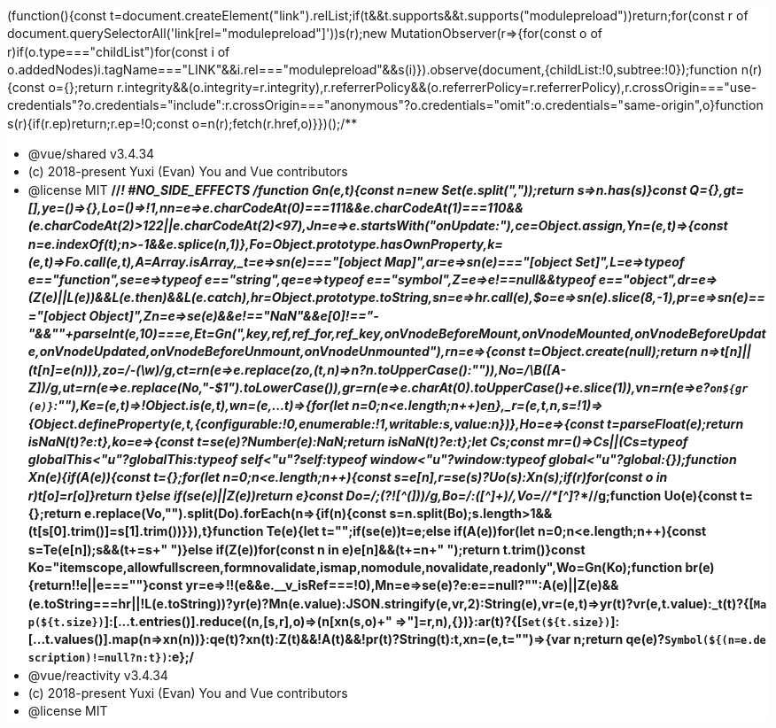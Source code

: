 (function(){const t=document.createElement("link").relList;if(t&&t.supports&&t.supports("modulepreload"))return;for(const r of document.querySelectorAll('link[rel="modulepreload"]'))s(r);new MutationObserver(r=>{for(const o of r)if(o.type==="childList")for(const i of o.addedNodes)i.tagName==="LINK"&&i.rel==="modulepreload"&&s(i)}).observe(document,{childList:!0,subtree:!0});function n(r){const o={};return r.integrity&&(o.integrity=r.integrity),r.referrerPolicy&&(o.referrerPolicy=r.referrerPolicy),r.crossOrigin==="use-credentials"?o.credentials="include":r.crossOrigin==="anonymous"?o.credentials="omit":o.credentials="same-origin",o}function s(r){if(r.ep)return;r.ep=!0;const o=n(r);fetch(r.href,o)}})();/**
* @vue/shared v3.4.34
* (c) 2018-present Yuxi (Evan) You and Vue contributors
* @license MIT
**//*! #__NO_SIDE_EFFECTS__ */function Gn(e,t){const n=new Set(e.split(","));return s=>n.has(s)}const Q={},gt=[],ye=()=>{},Lo=()=>!1,nn=e=>e.charCodeAt(0)===111&&e.charCodeAt(1)===110&&(e.charCodeAt(2)>122||e.charCodeAt(2)<97),Jn=e=>e.startsWith("onUpdate:"),ce=Object.assign,Yn=(e,t)=>{const n=e.indexOf(t);n>-1&&e.splice(n,1)},Fo=Object.prototype.hasOwnProperty,k=(e,t)=>Fo.call(e,t),A=Array.isArray,_t=e=>sn(e)==="[object Map]",ar=e=>sn(e)==="[object Set]",L=e=>typeof e=="function",se=e=>typeof e=="string",qe=e=>typeof e=="symbol",Z=e=>e!==null&&typeof e=="object",dr=e=>(Z(e)||L(e))&&L(e.then)&&L(e.catch),hr=Object.prototype.toString,sn=e=>hr.call(e),$o=e=>sn(e).slice(8,-1),pr=e=>sn(e)==="[object Object]",Zn=e=>se(e)&&e!=="NaN"&&e[0]!=="-"&&""+parseInt(e,10)===e,Et=Gn(",key,ref,ref_for,ref_key,onVnodeBeforeMount,onVnodeMounted,onVnodeBeforeUpdate,onVnodeUpdated,onVnodeBeforeUnmount,onVnodeUnmounted"),rn=e=>{const t=Object.create(null);return n=>t[n]||(t[n]=e(n))},zo=/-(\w)/g,ct=rn(e=>e.replace(zo,(t,n)=>n?n.toUpperCase():"")),No=/\B([A-Z])/g,ut=rn(e=>e.replace(No,"-$1").toLowerCase()),gr=rn(e=>e.charAt(0).toUpperCase()+e.slice(1)),vn=rn(e=>e?`on${gr(e)}`:""),Ke=(e,t)=>!Object.is(e,t),wn=(e,...t)=>{for(let n=0;n<e.length;n++)e[n](...t)},_r=(e,t,n,s=!1)=>{Object.defineProperty(e,t,{configurable:!0,enumerable:!1,writable:s,value:n})},Ho=e=>{const t=parseFloat(e);return isNaN(t)?e:t},ko=e=>{const t=se(e)?Number(e):NaN;return isNaN(t)?e:t};let Cs;const mr=()=>Cs||(Cs=typeof globalThis<"u"?globalThis:typeof self<"u"?self:typeof window<"u"?window:typeof global<"u"?global:{});function Xn(e){if(A(e)){const t={};for(let n=0;n<e.length;n++){const s=e[n],r=se(s)?Uo(s):Xn(s);if(r)for(const o in r)t[o]=r[o]}return t}else if(se(e)||Z(e))return e}const Do=/;(?![^(]*\))/g,Bo=/:([^]+)/,Vo=/\/\*[^]*?\*\//g;function Uo(e){const t={};return e.replace(Vo,"").split(Do).forEach(n=>{if(n){const s=n.split(Bo);s.length>1&&(t[s[0].trim()]=s[1].trim())}}),t}function Te(e){let t="";if(se(e))t=e;else if(A(e))for(let n=0;n<e.length;n++){const s=Te(e[n]);s&&(t+=s+" ")}else if(Z(e))for(const n in e)e[n]&&(t+=n+" ");return t.trim()}const Ko="itemscope,allowfullscreen,formnovalidate,ismap,nomodule,novalidate,readonly",Wo=Gn(Ko);function br(e){return!!e||e===""}const yr=e=>!!(e&&e.__v_isRef===!0),Mn=e=>se(e)?e:e==null?"":A(e)||Z(e)&&(e.toString===hr||!L(e.toString))?yr(e)?Mn(e.value):JSON.stringify(e,vr,2):String(e),vr=(e,t)=>yr(t)?vr(e,t.value):_t(t)?{[`Map(${t.size})`]:[...t.entries()].reduce((n,[s,r],o)=>(n[xn(s,o)+" =>"]=r,n),{})}:ar(t)?{[`Set(${t.size})`]:[...t.values()].map(n=>xn(n))}:qe(t)?xn(t):Z(t)&&!A(t)&&!pr(t)?String(t):t,xn=(e,t="")=>{var n;return qe(e)?`Symbol(${(n=e.description)!=null?n:t})`:e};/**
* @vue/reactivity v3.4.34
* (c) 2018-present Yuxi (Evan) You and Vue contributors
* @license MIT